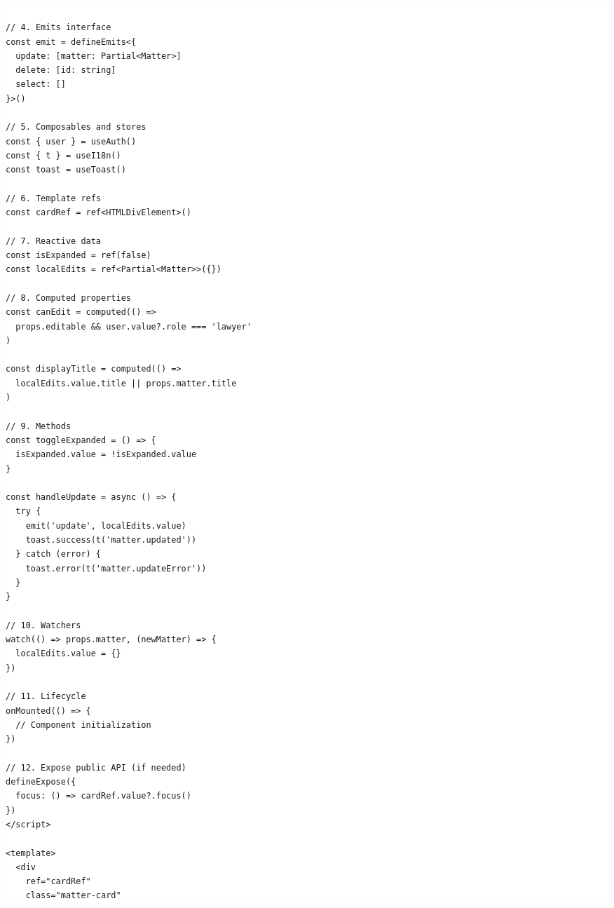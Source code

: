 ```vue

// 4. Emits interface
const emit = defineEmits<{
  update: [matter: Partial<Matter>]
  delete: [id: string]
  select: []
}>()

// 5. Composables and stores
const { user } = useAuth()
const { t } = useI18n()
const toast = useToast()

// 6. Template refs
const cardRef = ref<HTMLDivElement>()

// 7. Reactive data
const isExpanded = ref(false)
const localEdits = ref<Partial<Matter>>({})

// 8. Computed properties
const canEdit = computed(() => 
  props.editable && user.value?.role === 'lawyer'
)

const displayTitle = computed(() => 
  localEdits.value.title || props.matter.title
)

// 9. Methods
const toggleExpanded = () => {
  isExpanded.value = !isExpanded.value
}

const handleUpdate = async () => {
  try {
    emit('update', localEdits.value)
    toast.success(t('matter.updated'))
  } catch (error) {
    toast.error(t('matter.updateError'))
  }
}

// 10. Watchers
watch(() => props.matter, (newMatter) => {
  localEdits.value = {}
})

// 11. Lifecycle
onMounted(() => {
  // Component initialization
})

// 12. Expose public API (if needed)
defineExpose({
  focus: () => cardRef.value?.focus()
})
</script>

<template>
  <div 
    ref="cardRef"
    class="matter-card"
```